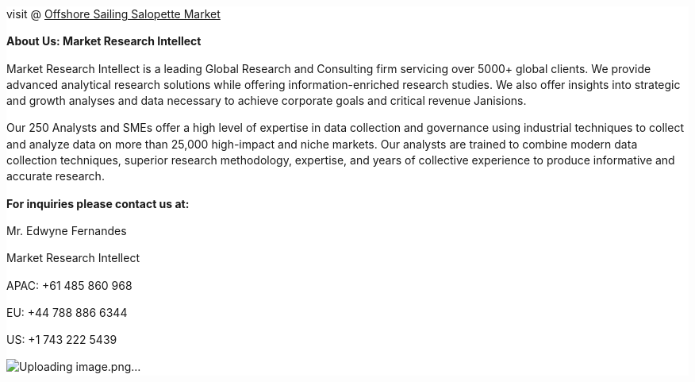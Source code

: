 visit&nbsp;@</strong>&nbsp;</span><span class="font-[700]"><a href="https://www.marketresearchintellect.com/product/global-offshore-sailing-salopette-market-size-and-forecast/?utm_source=Linkedin&utm_medium=846" target="_blank" data-tracking-control-name="article-ssr-frontend-pulse_little-text-block" data-tracking-will-navigate="" data-test-link="">Offshore Sailing Salopette Market</a></span></p><p><strong><span class="font-[700]">About Us: Market Research Intellect</span></strong></p><p><span class="">Market Research Intellect is a leading Global Research and Consulting firm servicing over 5000+ global clients. We provide advanced analytical research solutions while offering information-enriched research studies.&nbsp;</span>We also offer insights into strategic and growth analyses and data necessary to achieve corporate goals and critical revenue Janisions.</p><p><span class="">Our 250 Analysts and SMEs offer a high level of expertise in data collection and governance using industrial techniques to collect and analyze data on more than 25,000 high-impact and niche markets. Our analysts are trained to combine modern data collection techniques, superior research methodology, expertise, and years of collective experience to produce informative and accurate research.</span></p><p><strong>For inquiries please contact us at:</strong></p><p>Mr. Edwyne Fernandes</p><p>Market Research Intellect</p><p>APAC: +61 485 860 968</p><p>EU: +44 788 886 6344</p><p>US: +1 743 222 5439</p>
![Uploading image.png…]()
